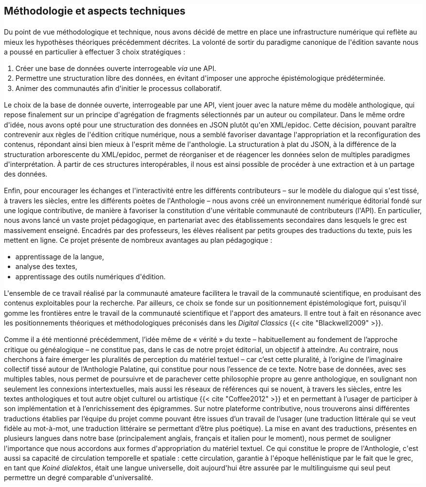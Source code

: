 
## Méthodologie et aspects techniques

Du point de vue méthodologique et technique, nous avons décidé de mettre en place une infrastructure numérique qui reflète au mieux les hypothèses théoriques précédemment décrites. La volonté de sortir du paradigme canonique de l'édition savante nous a poussé en particulier à effectuer 3 choix stratégiques :

1. Créer une base de données ouverte interrogeable _via_ une API.
2. Permettre une structuration libre des données, en évitant d'imposer une approche épistémologique prédéterminée. 
3. Animer des communautés afin d'initier le processus collaboratif. 

Le choix de la base de donnée ouverte, interrogeable par une API, vient jouer avec la nature même du modèle anthologique, qui repose finalement sur un principe d'agrégation de fragments sélectionnés par un auteur ou compilateur. Dans le même ordre d'idée, nous avons opté pour une structuration des données en JSON plutôt qu'en XML/epidoc. Cette décision, pouvant paraître contrevenir aux règles de l'édition critique numérique, nous a semblé favoriser davantage l'appropriation et la reconfiguration des contenus, répondant ainsi bien mieux à l'esprit même de l'anthologie. La structuration à plat du JSON, à la différence de la structuration arborescente du XML/epidoc, permet de réorganiser et de réagencer les données selon de multiples paradigmes d'interprétation. À partir de ces structures interopérables, il nous est ainsi possible de procéder à une extraction et à un partage des données. 

Enfin, pour encourager les échanges et l'interactivité entre les différents contributeurs – sur le modèle du dialogue qui s'est tissé, à travers les siècles, entre les différents poètes de l'Anthologie – nous avons créé un environnement numérique éditorial fondé sur une logique contributive, de manière à favoriser la constitution d'une véritable communauté de contributeurs (l'API). En particulier, nous avons lancé un vaste projet pédagogique, en partenariat avec des établissements secondaires dans lesquels le grec est massivement enseigné. Encadrés par des professeurs, les élèves réalisent par petits groupes des traductions du texte, puis les mettent en ligne. Ce projet présente de nombreux avantages au plan pédagogique :

* apprentissage de la langue, 
* analyse des textes, 
* apprentissage des outils numériques d'édition. 

L'ensemble de ce travail réalisé par la communauté amateure facilitera le travail de la communauté scientifique, en produisant des contenus exploitables pour la recherche. Par ailleurs, ce choix se fonde sur un positionnement épistémologique fort, puisqu'il gomme les frontières entre le travail de la communauté scientifique et l'apport des amateurs. Il entre tout à fait en résonance avec les positionnements théoriques et méthodologiques préconisés dans les _Digital Classics_ {{< cite "Blackwell2009" >}}.

Comme il a été mentionné précédemment, l’idée même de « vérité » du texte – habituellement au fondement de l’approche critique ou généalogique – ne constitue pas, dans le cas de notre projet éditorial, un objectif à atteindre. Au contraire, nous cherchons à faire émerger les pluralités de perception du matériel textuel – car c’est cette pluralité, à l’origine de l’imaginaire collectif tissé autour de l’Anthologie Palatine, qui constitue pour nous l’essence de ce texte. Notre base de données, avec ses multiples tables, nous permet de poursuivre et de parachever cette philosophie propre au genre anthologique, en soulignant non seulement les connexions intertextuelles, mais aussi les réseaux de références qui se nouent, à travers les siècles, entre les textes anthologiques et tout autre objet culturel ou artistique {{< cite "Coffee2012" >}} et en permettant à l’usager de participer à son implémentation et à l’enrichissement des épigrammes. Sur notre plateforme contributive, nous trouverons ainsi différentes traductions établies par l’équipe du projet comme pouvant être issues d’un travail de l’usager (une traduction littérale qui se veut fidèle au mot-à-mot, une traduction littéraire se permettant d’être plus poétique). La mise en avant des traductions, présentes en plusieurs langues dans notre base (principalement anglais, français et italien pour le moment), nous permet de souligner l'importance que nous accordons aux formes d'appropriation du matériel textuel. Ce qui constitue le propre de l'Anthologie, c'est aussi sa capacité de circulation temporelle et spatiale : cette circulation, garantie à l'époque hellénistique par le fait que le grec, en tant que _Koiné dialektos_, était une langue universelle, doit aujourd'hui être assurée par le multilinguisme qui seul peut permettre un degré comparable d'universalité.
